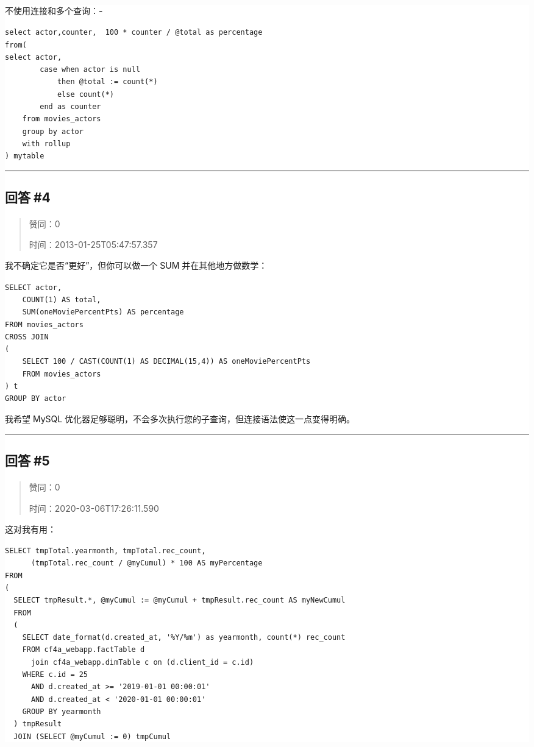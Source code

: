 不使用连接和多个查询：-

```
select actor,counter,  100 * counter / @total as percentage
from(
select actor, 
        case when actor is null
            then @total := count(*)
            else count(*)
        end as counter
    from movies_actors 
    group by actor
    with rollup
) mytable 
```

* * *

## 回答 #4

> 赞同：0
> 
> 时间：2013-01-25T05:47:57.357

我不确定它是否“更好”，但你可以做一个 SUM 并在其他地方做数学：

```
SELECT actor,
    COUNT(1) AS total,
    SUM(oneMoviePercentPts) AS percentage
FROM movies_actors
CROSS JOIN 
(
    SELECT 100 / CAST(COUNT(1) AS DECIMAL(15,4)) AS oneMoviePercentPts 
    FROM movies_actors
) t
GROUP BY actor 
```

我希望 MySQL 优化器足够聪明，不会多次执行您的子查询，但连接语法使这一点变得明确。

* * *

## 回答 #5

> 赞同：0
> 
> 时间：2020-03-06T17:26:11.590

这对我有用：

```
SELECT tmpTotal.yearmonth, tmpTotal.rec_count, 
      (tmpTotal.rec_count / @myCumul) * 100 AS myPercentage
FROM
(
  SELECT tmpResult.*, @myCumul := @myCumul + tmpResult.rec_count AS myNewCumul
  FROM
  (
    SELECT date_format(d.created_at, '%Y/%m') as yearmonth, count(*) rec_count
    FROM cf4a_webapp.factTable d 
      join cf4a_webapp.dimTable c on (d.client_id = c.id)
    WHERE c.id = 25 
      AND d.created_at >= '2019-01-01 00:00:01' 
      AND d.created_at < '2020-01-01 00:00:01'
    GROUP BY yearmonth
  ) tmpResult
  JOIN (SELECT @myCumul := 0) tmpCumul
```